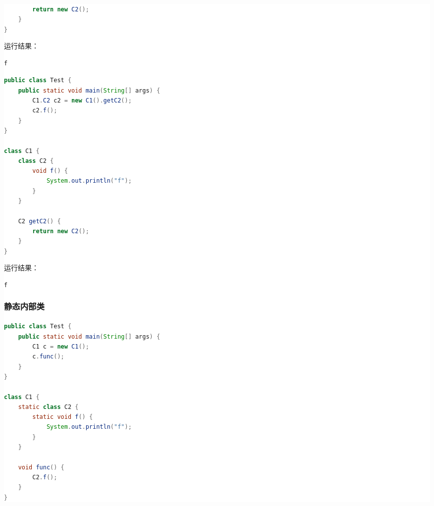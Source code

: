 ```java
        return new C2();
    }
}
```

运行结果：

```
f
```



```java
public class Test {
    public static void main(String[] args) {
        C1.C2 c2 = new C1().getC2();
        c2.f();
    }
}

class C1 {
    class C2 {
        void f() {
            System.out.println("f");
        }
    }

    C2 getC2() {
        return new C2();
    }
}
```

运行结果：

```
f
```



### 静态内部类

```java
public class Test {
    public static void main(String[] args) {
        C1 c = new C1();
        c.func();
    }
}

class C1 {
    static class C2 {
        static void f() {
            System.out.println("f");
        }
    }

    void func() {
        C2.f();
    }
}
```
